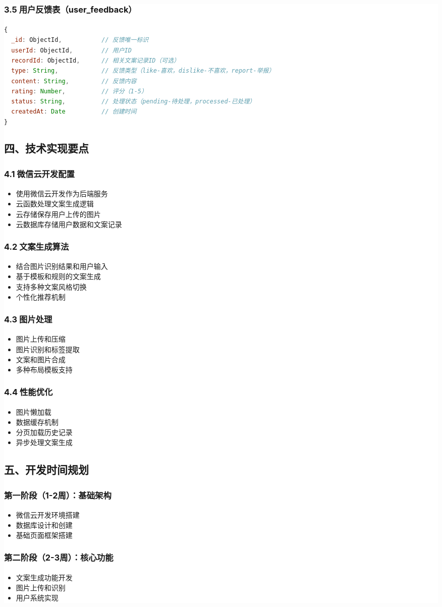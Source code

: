 ### 3.5 用户反馈表（user_feedback）
```javascript
{
  _id: ObjectId,           // 反馈唯一标识
  userId: ObjectId,        // 用户ID
  recordId: ObjectId,      // 相关文案记录ID（可选）
  type: String,            // 反馈类型（like-喜欢，dislike-不喜欢，report-举报）
  content: String,         // 反馈内容
  rating: Number,          // 评分（1-5）
  status: String,          // 处理状态（pending-待处理，processed-已处理）
  createdAt: Date          // 创建时间
}
```

## 四、技术实现要点

### 4.1 微信云开发配置
- 使用微信云开发作为后端服务
- 云函数处理文案生成逻辑
- 云存储保存用户上传的图片
- 云数据库存储用户数据和文案记录

### 4.2 文案生成算法
- 结合图片识别结果和用户输入
- 基于模板和规则的文案生成
- 支持多种文案风格切换
- 个性化推荐机制

### 4.3 图片处理
- 图片上传和压缩
- 图片识别和标签提取
- 文案和图片合成
- 多种布局模板支持

### 4.4 性能优化
- 图片懒加载
- 数据缓存机制
- 分页加载历史记录
- 异步处理文案生成

## 五、开发时间规划

### 第一阶段（1-2周）：基础架构
- 微信云开发环境搭建
- 数据库设计和创建
- 基础页面框架搭建

### 第二阶段（2-3周）：核心功能
- 文案生成功能开发
- 图片上传和识别
- 用户系统实现
